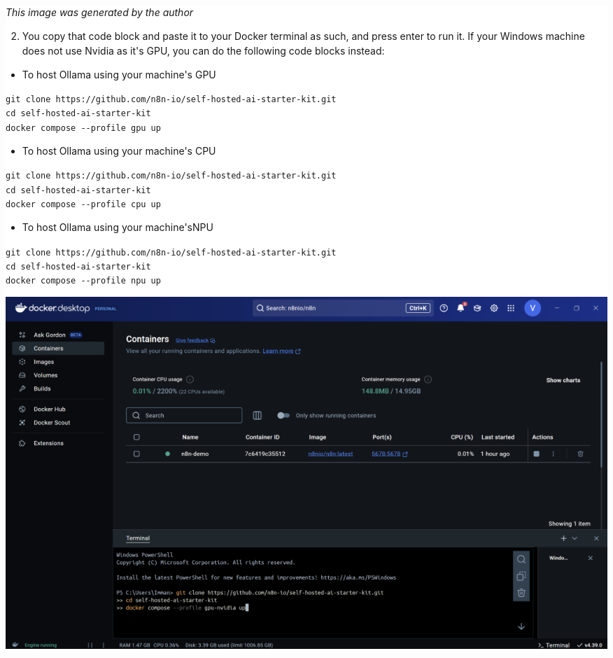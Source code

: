 _This image was generated by the author_

2. You copy that code block and paste it to your Docker terminal as such, and press enter to run it. If your Windows machine does not use Nvidia as it's GPU, you can do the following code blocks instead:

- To host Ollama using your machine's GPU

```
git clone https://github.com/n8n-io/self-hosted-ai-starter-kit.git
cd self-hosted-ai-starter-kit
docker compose --profile gpu up
```

- To host Ollama using your machine's CPU

```
git clone https://github.com/n8n-io/self-hosted-ai-starter-kit.git
cd self-hosted-ai-starter-kit
docker compose --profile cpu up
```

- To host Ollama using your machine'sNPU

```
git clone https://github.com/n8n-io/self-hosted-ai-starter-kit.git
cd self-hosted-ai-starter-kit
docker compose --profile npu up
```

![](images/researchgraph.org_wp-admin_post.php_post2056actioneditHighRes-1-1-1024x598.png)
